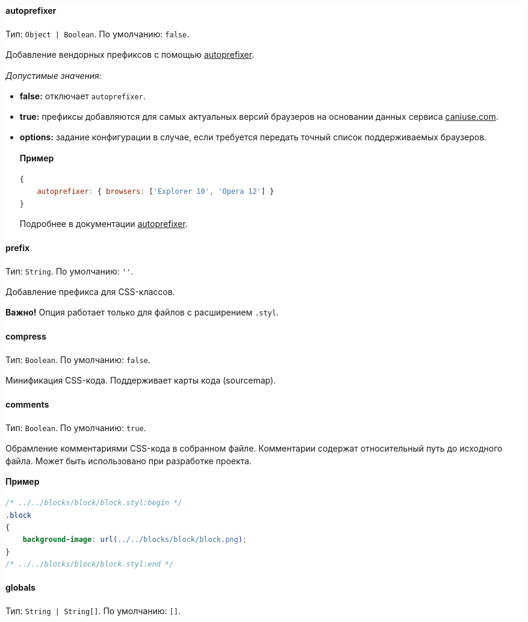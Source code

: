 #### autoprefixer

Тип: `Object | Boolean`. По умолчанию: `false`.

Добавление вендорных префиксов с помощью [autoprefixer](https://github.com/postcss/autoprefixer).

*Допустимые значения:*

- **false:** отключает `autoprefixer`.
- **true:** префиксы добавляются для самых актуальных версий браузеров на основании данных сервиса [caniuse.com](http://caniuse.com).
- **options:** задание конфигурации в случае, если требуется передать точный список поддерживаемых браузеров.

  **Пример**

  ```js
  {
      autoprefixer: { browsers: ['Explorer 10', 'Opera 12'] }
  }
  ```

  Подробнее в документации [autoprefixer](https://github.com/postcss/autoprefixer#options).

#### prefix

Тип: `String`. По умолчанию: `''`.

Добавление префикса для CSS-классов.

**Важно!** Опция работает только для файлов с расширением `.styl`.

#### compress

Тип: `Boolean`. По умолчанию: `false`.

Минификация CSS-кода. Поддерживает карты кода (sourcemap).

#### comments

Тип: `Boolean`. По умолчанию: `true`.

Обрамление комментариями CSS-кода в собранном файле. Комментарии cодержат относительный путь до исходного файла. Может быть использовано при разработке проекта.

**Пример**

```css
/* ../../blocks/block/block.styl:begin */
.block
{
    background-image: url(../../blocks/block/block.png);
}
/* ../../blocks/block/block.styl:end */
```

#### globals

Тип: `String | String[]`. По умолчанию: `[]`.
